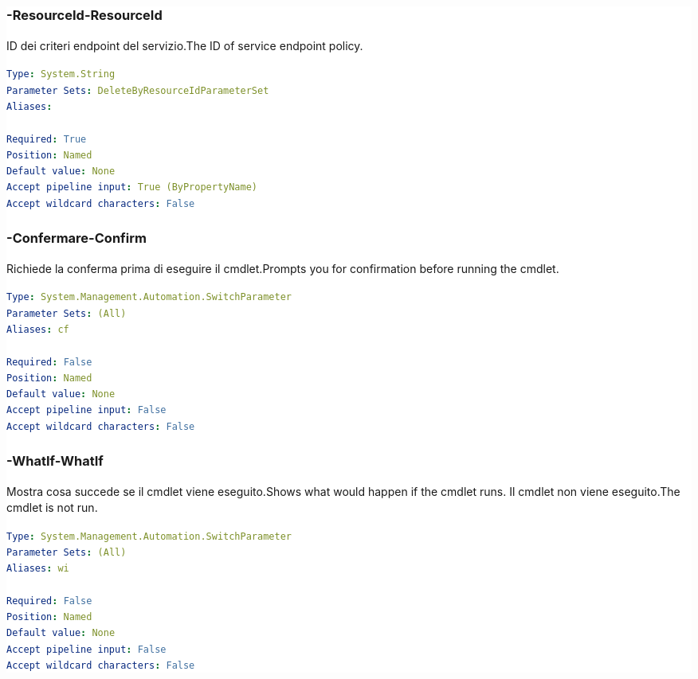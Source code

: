 ### <span data-ttu-id="00faa-128">-ResourceId</span><span class="sxs-lookup"><span data-stu-id="00faa-128">-ResourceId</span></span>
<span data-ttu-id="00faa-129">ID dei criteri endpoint del servizio.</span><span class="sxs-lookup"><span data-stu-id="00faa-129">The ID of service endpoint policy.</span></span>

```yaml
Type: System.String
Parameter Sets: DeleteByResourceIdParameterSet
Aliases:

Required: True
Position: Named
Default value: None
Accept pipeline input: True (ByPropertyName)
Accept wildcard characters: False
```

### <span data-ttu-id="00faa-130">-Confermare</span><span class="sxs-lookup"><span data-stu-id="00faa-130">-Confirm</span></span>
<span data-ttu-id="00faa-131">Richiede la conferma prima di eseguire il cmdlet.</span><span class="sxs-lookup"><span data-stu-id="00faa-131">Prompts you for confirmation before running the cmdlet.</span></span>

```yaml
Type: System.Management.Automation.SwitchParameter
Parameter Sets: (All)
Aliases: cf

Required: False
Position: Named
Default value: None
Accept pipeline input: False
Accept wildcard characters: False
```

### <span data-ttu-id="00faa-132">-WhatIf</span><span class="sxs-lookup"><span data-stu-id="00faa-132">-WhatIf</span></span>
<span data-ttu-id="00faa-133">Mostra cosa succede se il cmdlet viene eseguito.</span><span class="sxs-lookup"><span data-stu-id="00faa-133">Shows what would happen if the cmdlet runs.</span></span>
<span data-ttu-id="00faa-134">Il cmdlet non viene eseguito.</span><span class="sxs-lookup"><span data-stu-id="00faa-134">The cmdlet is not run.</span></span>

```yaml
Type: System.Management.Automation.SwitchParameter
Parameter Sets: (All)
Aliases: wi

Required: False
Position: Named
Default value: None
Accept pipeline input: False
Accept wildcard characters: False
```

